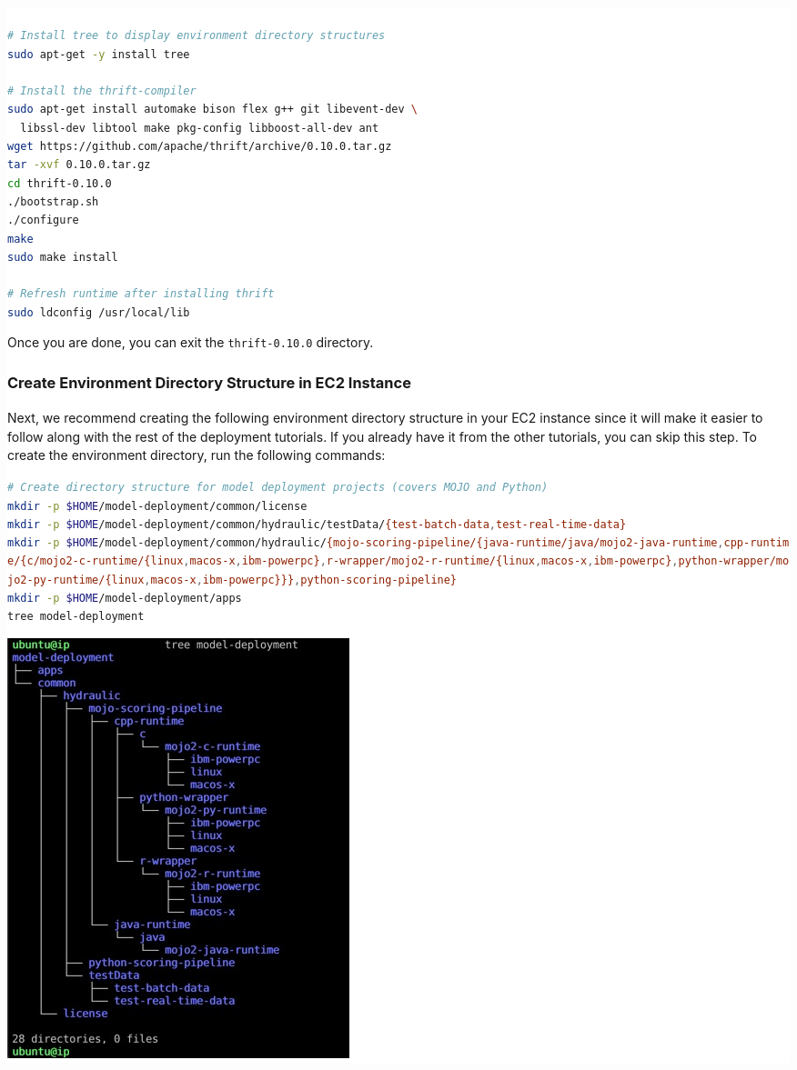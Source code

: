 ```bash

# Install tree to display environment directory structures
sudo apt-get -y install tree

# Install the thrift-compiler
sudo apt-get install automake bison flex g++ git libevent-dev \
  libssl-dev libtool make pkg-config libboost-all-dev ant
wget https://github.com/apache/thrift/archive/0.10.0.tar.gz
tar -xvf 0.10.0.tar.gz
cd thrift-0.10.0
./bootstrap.sh
./configure
make
sudo make install

# Refresh runtime after installing thrift
sudo ldconfig /usr/local/lib
```
Once you are done, you can exit the `thrift-0.10.0` directory.

### Create Environment Directory Structure in EC2 Instance

Next, we recommend creating the following environment directory structure in your EC2 instance since it will make it easier to follow along with the rest of the deployment tutorials. If you already have it from the other tutorials, you can skip this step. To create the environment directory, run the following commands:

```bash
# Create directory structure for model deployment projects (covers MOJO and Python)
mkdir -p $HOME/model-deployment/common/license
mkdir -p $HOME/model-deployment/common/hydraulic/testData/{test-batch-data,test-real-time-data}
mkdir -p $HOME/model-deployment/common/hydraulic/{mojo-scoring-pipeline/{java-runtime/java/mojo2-java-runtime,cpp-runtime/{c/mojo2-c-runtime/{linux,macos-x,ibm-powerpc},r-wrapper/mojo2-r-runtime/{linux,macos-x,ibm-powerpc},python-wrapper/mojo2-py-runtime/{linux,macos-x,ibm-powerpc}}},python-scoring-pipeline}
mkdir -p $HOME/model-deployment/apps
tree model-deployment
```
![env-dir-structure-ubuntu](assets/env-dir-structure-ubuntu.png)
